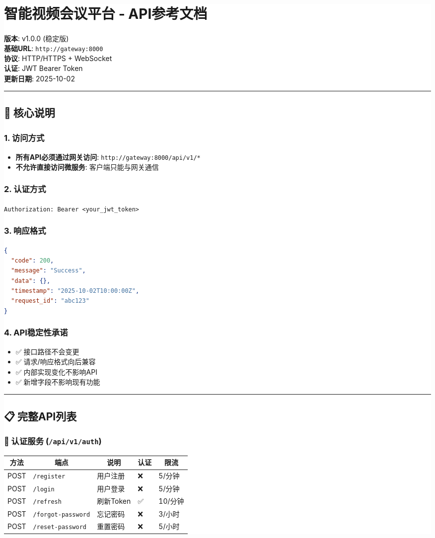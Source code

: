 # 智能视频会议平台 - API参考文档

**版本**: v1.0.0 (稳定版)  
**基础URL**: `http://gateway:8000`  
**协议**: HTTP/HTTPS + WebSocket  
**认证**: JWT Bearer Token  
**更新日期**: 2025-10-02

---

## 📌 核心说明

### 1. 访问方式
- **所有API必须通过网关访问**: `http://gateway:8000/api/v1/*`
- **不允许直接访问微服务**: 客户端只能与网关通信

### 2. 认证方式
```http
Authorization: Bearer <your_jwt_token>
```

### 3. 响应格式
```json
{
  "code": 200,
  "message": "Success",
  "data": {},
  "timestamp": "2025-10-02T10:00:00Z",
  "request_id": "abc123"
}
```

### 4. API稳定性承诺
- ✅ 接口路径不会变更
- ✅ 请求/响应格式向后兼容
- ✅ 内部实现变化不影响API
- ✅ 新增字段不影响现有功能

---

## 📋 完整API列表

### 🔐 认证服务 (`/api/v1/auth`)

| 方法 | 端点 | 说明 | 认证 | 限流 |
|------|------|------|------|------|
| POST | `/register` | 用户注册 | ❌ | 5/分钟 |
| POST | `/login` | 用户登录 | ❌ | 5/分钟 |
| POST | `/refresh` | 刷新Token | ✅ | 10/分钟 |
| POST | `/forgot-password` | 忘记密码 | ❌ | 3/小时 |
| POST | `/reset-password` | 重置密码 | ❌ | 5/小时 |
